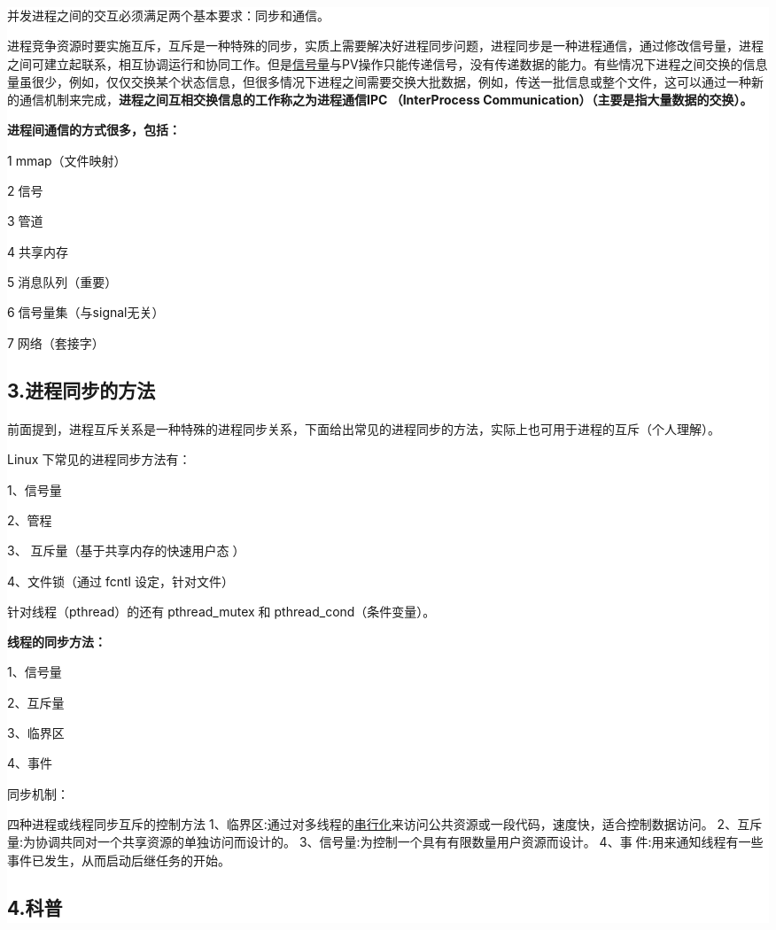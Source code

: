 并发进程之间的交互必须满足两个基本要求：同步和通信。

进程竞争资源时要实施互斥，互斥是一种特殊的同步，实质上需要解决好进程同步问题，进程同步是一种进程通信，通过修改信号量，进程之间可建立起联系，相互协调运行和协同工作。但是[信号量](https://www.zhihu.com/search?q=信号量&search_source=Entity&hybrid_search_source=Entity&hybrid_search_extra={"sourceType"%3A"article"%2C"sourceId"%3A"494474629"})与PV操作只能传递信号，没有传递数据的能力。有些情况下进程之间交换的信息量虽很少，例如，仅仅交换某个状态信息，但很多情况下进程之间需要交换大批数据，例如，传送一批信息或整个文件，这可以通过一种新的通信机制来完成，**进程之间互相交换信息的工作称之为进程通信IPC （InterProcess Communication）（主要是指大量数据的交换）。**

**进程间通信的方式很多，包括：**

1 mmap（文件映射）

2 信号

3 管道

4 共享内存

5 消息队列（重要）

6 信号量集（与signal无关）

7 网络（套接字）

## 3.进程同步的方法

前面提到，进程互斥关系是一种特殊的进程同步关系，下面给出常见的进程同步的方法，实际上也可用于进程的互斥（个人理解）。

Linux 下常见的进程同步方法有：

1、信号量

2、管程

3、 互斥量（基于共享内存的快速用户态 ）

4、文件锁（通过 fcntl 设定，针对文件）

针对线程（pthread）的还有 pthread_mutex 和 pthread_cond（条件变量）。

**线程的同步方法：**

1、信号量

2、互斥量

3、临界区

4、事件

同步机制：

四种进程或线程同步互斥的控制方法
1、临界区:通过对多线程的[串行化](https://www.zhihu.com/search?q=串行化&search_source=Entity&hybrid_search_source=Entity&hybrid_search_extra={"sourceType"%3A"article"%2C"sourceId"%3A"494474629"})来访问公共资源或一段代码，速度快，适合控制数据访问。
2、互斥量:为协调共同对一个共享资源的单独访问而设计的。
3、信号量:为控制一个具有有限数量用户资源而设计。
4、事 件:用来通知线程有一些事件已发生，从而启动后继任务的开始。

## 4.**科普**
